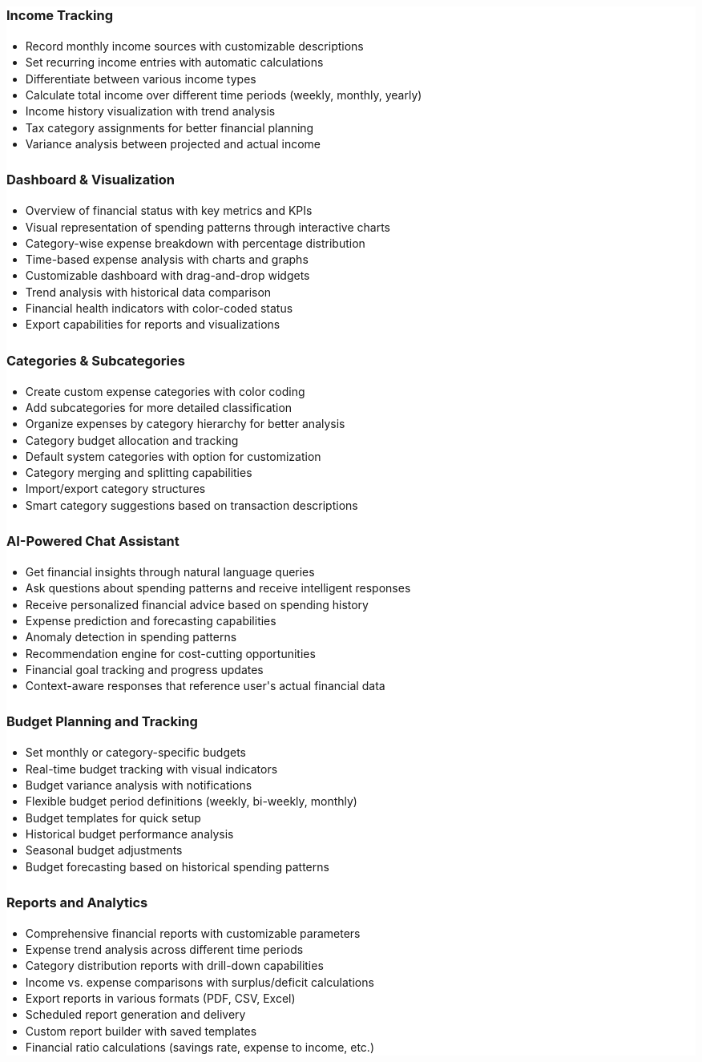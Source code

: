 ### Income Tracking
- Record monthly income sources with customizable descriptions
- Set recurring income entries with automatic calculations
- Differentiate between various income types
- Calculate total income over different time periods (weekly, monthly, yearly)
- Income history visualization with trend analysis
- Tax category assignments for better financial planning
- Variance analysis between projected and actual income

### Dashboard & Visualization
- Overview of financial status with key metrics and KPIs
- Visual representation of spending patterns through interactive charts
- Category-wise expense breakdown with percentage distribution
- Time-based expense analysis with charts and graphs
- Customizable dashboard with drag-and-drop widgets
- Trend analysis with historical data comparison
- Financial health indicators with color-coded status
- Export capabilities for reports and visualizations

### Categories & Subcategories
- Create custom expense categories with color coding
- Add subcategories for more detailed classification
- Organize expenses by category hierarchy for better analysis
- Category budget allocation and tracking
- Default system categories with option for customization
- Category merging and splitting capabilities
- Import/export category structures
- Smart category suggestions based on transaction descriptions

### AI-Powered Chat Assistant
- Get financial insights through natural language queries
- Ask questions about spending patterns and receive intelligent responses
- Receive personalized financial advice based on spending history
- Expense prediction and forecasting capabilities
- Anomaly detection in spending patterns
- Recommendation engine for cost-cutting opportunities
- Financial goal tracking and progress updates
- Context-aware responses that reference user's actual financial data

### Budget Planning and Tracking
- Set monthly or category-specific budgets
- Real-time budget tracking with visual indicators
- Budget variance analysis with notifications
- Flexible budget period definitions (weekly, bi-weekly, monthly)
- Budget templates for quick setup
- Historical budget performance analysis
- Seasonal budget adjustments
- Budget forecasting based on historical spending patterns

### Reports and Analytics
- Comprehensive financial reports with customizable parameters
- Expense trend analysis across different time periods
- Category distribution reports with drill-down capabilities
- Income vs. expense comparisons with surplus/deficit calculations
- Export reports in various formats (PDF, CSV, Excel)
- Scheduled report generation and delivery
- Custom report builder with saved templates
- Financial ratio calculations (savings rate, expense to income, etc.)
